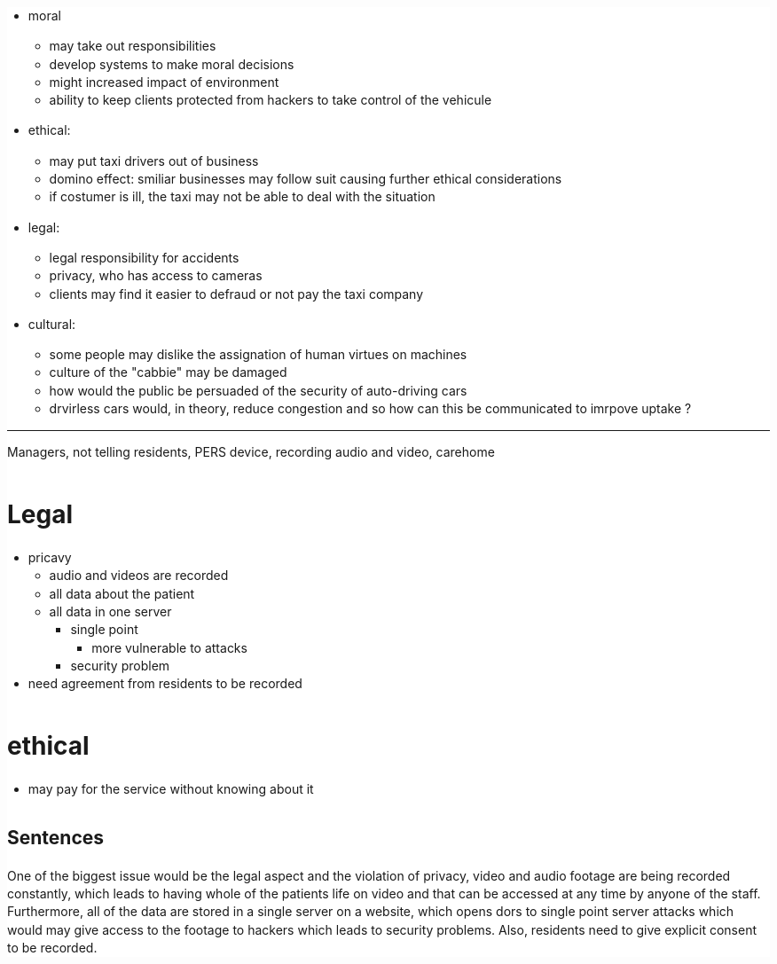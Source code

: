 - moral
    - may take out responsibilities
    - develop systems to make moral decisions
    - might increased impact of environment
    - ability to keep clients protected from hackers to take control of the vehicule

- ethical:
    - may put taxi drivers out of business
    - domino effect: smiliar businesses may follow suit causing further ethical considerations
    - if costumer is ill, the taxi may not be able to deal with the situation

- legal:
    - legal responsibility for accidents
    - privacy, who has access to cameras
    - clients may find it easier to defraud or not pay the taxi company

- cultural:
    - some people may dislike the assignation of human virtues on machines
    - culture of the "cabbie" may be damaged
    - how would the public be persuaded of the security of auto-driving cars
    - drvirless cars would, in theory, reduce congestion and so how can this be communicated to imrpove uptake ?


---

Managers, not telling residents, PERS device, recording audio and video, carehome

# Legal

- pricavy
    - audio and videos are recorded
    - all data about the patient
    - all data in one server
        - single point
            - more vulnerable to attacks
        - security problem
- need agreement from residents to be recorded

# ethical

- may pay for the service without knowing about it

## Sentences

One of the biggest issue would be the legal aspect and the violation of privacy, video and audio footage are being recorded constantly, which leads to having whole of the patients life on video and that can be accessed at any time by anyone of the staff. Furthermore, all of the data are stored in a single server on a website, which opens dors to single point server attacks which would may give access to the footage to hackers which leads to security problems. Also, residents need to give explicit consent to be recorded.
